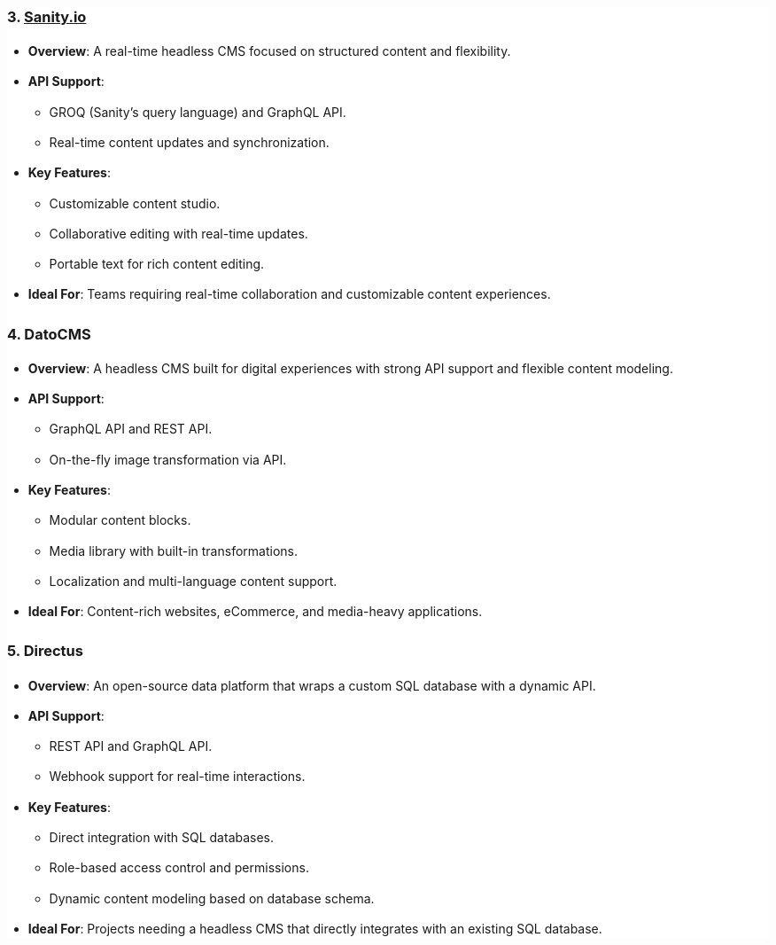 
### 3\. [**Sanity.io**](http://Sanity.io)

*   **Overview**: A real-time headless CMS focused on structured content and flexibility.
    
*   **API Support**:
    
    *   GROQ (Sanity’s query language) and GraphQL API.
        
    *   Real-time content updates and synchronization.
        
*   **Key Features**:
    
    *   Customizable content studio.
        
    *   Collaborative editing with real-time updates.
        
    *   Portable text for rich content editing.
        
*   **Ideal For**: Teams requiring real-time collaboration and customizable content experiences.
    

### 4\. **DatoCMS**

*   **Overview**: A headless CMS built for digital experiences with strong API support and flexible content modeling.
    
*   **API Support**:
    
    *   GraphQL API and REST API.
        
    *   On-the-fly image transformation via API.
        
*   **Key Features**:
    
    *   Modular content blocks.
        
    *   Media library with built-in transformations.
        
    *   Localization and multi-language content support.
        
*   **Ideal For**: Content-rich websites, eCommerce, and media-heavy applications.
    

### 5\. **Directus**

*   **Overview**: An open-source data platform that wraps a custom SQL database with a dynamic API.
    
*   **API Support**:
    
    *   REST API and GraphQL API.
        
    *   Webhook support for real-time interactions.
        
*   **Key Features**:
    
    *   Direct integration with SQL databases.
        
    *   Role-based access control and permissions.
        
    *   Dynamic content modeling based on database schema.
        
*   **Ideal For**: Projects needing a headless CMS that directly integrates with an existing SQL database.
    